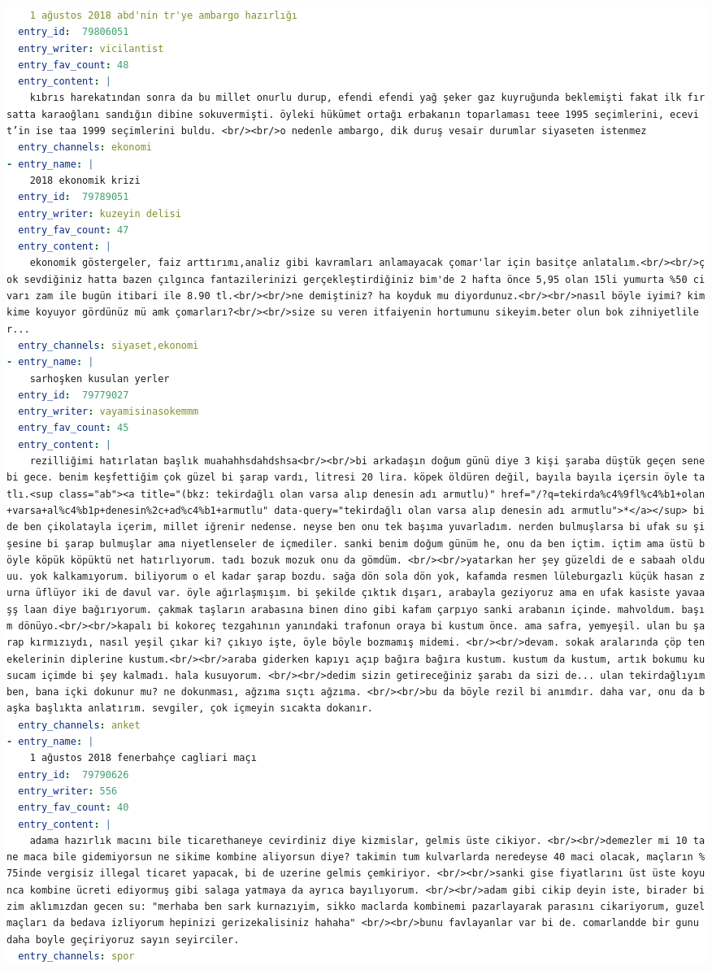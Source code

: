 ```yaml
    1 ağustos 2018 abd'nin tr'ye ambargo hazırlığı
  entry_id:  79806051
  entry_writer: vicilantist
  entry_fav_count: 48
  entry_content: |
    kıbrıs harekatından sonra da bu millet onurlu durup, efendi efendi yağ şeker gaz kuyruğunda beklemişti fakat ilk fırsatta karaoğlanı sandığın dibine sokuvermişti. öyleki hükümet ortağı erbakanın toparlaması teee 1995 seçimlerini, ecevit’in ise taa 1999 seçimlerini buldu. <br/><br/>o nedenle ambargo, dik duruş vesair durumlar siyaseten istenmez
  entry_channels: ekonomi
- entry_name: |
    2018 ekonomik krizi
  entry_id:  79789051
  entry_writer: kuzeyin delisi
  entry_fav_count: 47
  entry_content: |
    ekonomik göstergeler, faiz arttırımı,analiz gibi kavramları anlamayacak çomar'lar için basitçe anlatalım.<br/><br/>çok sevdiğiniz hatta bazen çılgınca fantazilerinizi gerçekleştirdiğiniz bim'de 2 hafta önce 5,95 olan 15li yumurta %50 civarı zam ile bugün itibari ile 8.90 tl.<br/><br/>ne demiştiniz? ha koyduk mu diyordunuz.<br/><br/>nasıl böyle iyimi? kim kime koyuyor gördünüz mü amk çomarları?<br/><br/>size su veren itfaiyenin hortumunu sikeyim.beter olun bok zihniyetliler...
  entry_channels: siyaset,ekonomi
- entry_name: |
    sarhoşken kusulan yerler
  entry_id:  79779027
  entry_writer: vayamisinasokemmm
  entry_fav_count: 45
  entry_content: |
    rezilliğimi hatırlatan başlık muahahhsdahdshsa<br/><br/>bi arkadaşın doğum günü diye 3 kişi şaraba düştük geçen sene bi gece. benim keşfettiğim çok güzel bi şarap vardı, litresi 20 lira. köpek öldüren değil, bayıla bayıla içersin öyle tatlı.<sup class="ab"><a title="(bkz: tekirdağlı olan varsa alıp denesin adı armutlu)" href="/?q=tekirda%c4%9fl%c4%b1+olan+varsa+al%c4%b1p+denesin%2c+ad%c4%b1+armutlu" data-query="tekirdağlı olan varsa alıp denesin adı armutlu">*</a></sup> bi de ben çikolatayla içerim, millet iğrenir nedense. neyse ben onu tek başıma yuvarladım. nerden bulmuşlarsa bi ufak su şişesine bi şarap bulmuşlar ama niyetlenseler de içmediler. sanki benim doğum günüm he, onu da ben içtim. içtim ama üstü böyle köpük köpüktü net hatırlıyorum. tadı bozuk mozuk onu da gömdüm. <br/><br/>yatarkan her şey güzeldi de e sabaah olduuu. yok kalkamıyorum. biliyorum o el kadar şarap bozdu. sağa dön sola dön yok, kafamda resmen lüleburgazlı küçük hasan zurna üflüyor iki de davul var. öyle ağırlaşmışım. bi şekilde çıktık dışarı, arabayla geziyoruz ama en ufak kasiste yavaaşş laan diye bağırıyorum. çakmak taşların arabasına binen dino gibi kafam çarpıyo sanki arabanın içinde. mahvoldum. başım dönüyo.<br/><br/>kapalı bi kokoreç tezgahının yanındaki trafonun oraya bi kustum önce. ama safra, yemyeşil. ulan bu şarap kırmızıydı, nasıl yeşil çıkar ki? çıkıyo işte, öyle böyle bozmamış midemi. <br/><br/>devam. sokak aralarında çöp tenekelerinin diplerine kustum.<br/><br/>araba giderken kapıyı açıp bağıra bağıra kustum. kustum da kustum, artık bokumu kusucam içimde bi şey kalmadı. hala kusuyorum. <br/><br/>dedim sizin getireceğiniz şarabı da sizi de... ulan tekirdağlıyım ben, bana içki dokunur mu? ne dokunması, ağzıma sıçtı ağzıma. <br/><br/>bu da böyle rezil bi anımdır. daha var, onu da başka başlıkta anlatırım. sevgiler, çok içmeyin sıcakta dokanır.
  entry_channels: anket
- entry_name: |
    1 ağustos 2018 fenerbahçe cagliari maçı
  entry_id:  79790626
  entry_writer: 556
  entry_fav_count: 40
  entry_content: |
    adama hazırlık macını bile ticarethaneye cevirdiniz diye kizmislar, gelmis üste cikiyor. <br/><br/>demezler mi 10 tane maca bile gidemiyorsun ne sikime kombine aliyorsun diye? takimin tum kulvarlarda neredeyse 40 maci olacak, maçların %75inde vergisiz illegal ticaret yapacak, bi de uzerine gelmis çemkiriyor. <br/><br/>sanki gise fiyatlarını üst üste koyunca kombine ücreti ediyormuş gibi salaga yatmaya da ayrıca bayılıyorum. <br/><br/>adam gibi cikip deyin iste, birader bizim aklımızdan gecen su: "merhaba ben sark kurnazıyim, sikko maclarda kombinemi pazarlayarak parasını cikariyorum, guzel maçları da bedava izliyorum hepinizi gerizekalisiniz hahaha" <br/><br/>bunu favlayanlar var bi de. comarlandde bir gunu daha boyle geçiriyoruz sayın seyirciler.
  entry_channels: spor
```